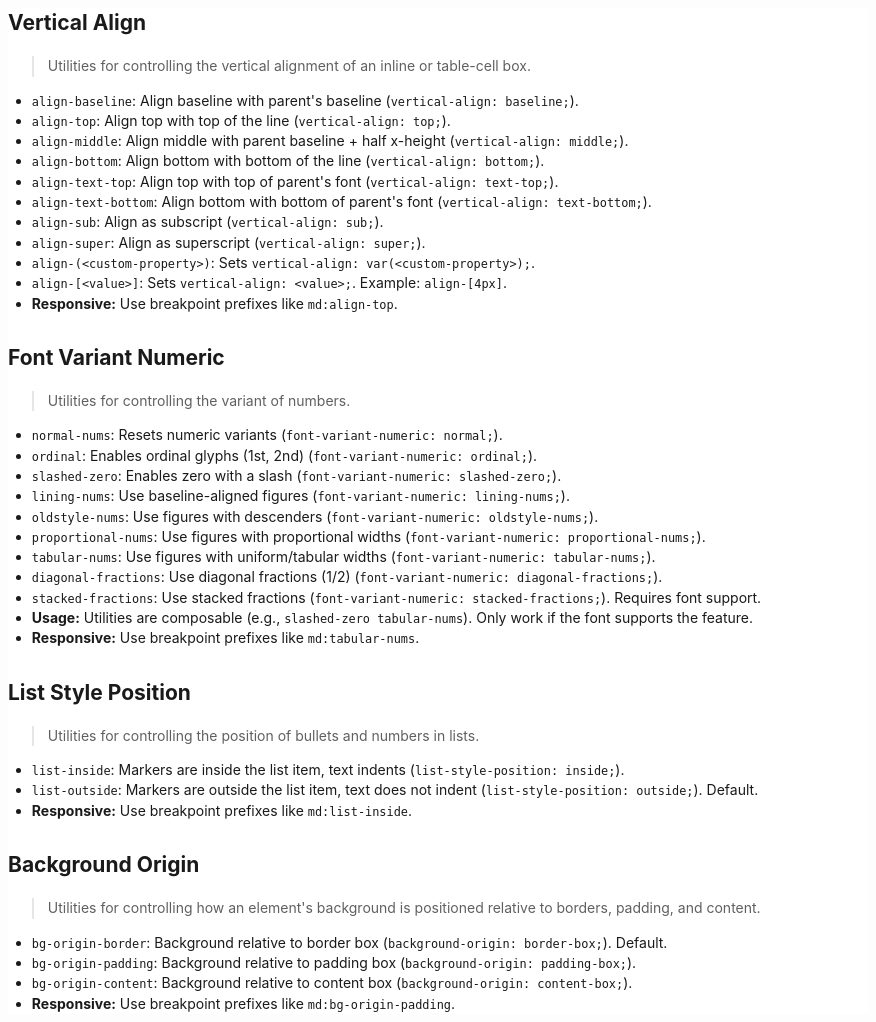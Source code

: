 ## Vertical Align

> Utilities for controlling the vertical alignment of an inline or table-cell box.

- `align-baseline`: Align baseline with parent's baseline (`vertical-align: baseline;`).
- `align-top`: Align top with top of the line (`vertical-align: top;`).
- `align-middle`: Align middle with parent baseline + half x-height (`vertical-align: middle;`).
- `align-bottom`: Align bottom with bottom of the line (`vertical-align: bottom;`).
- `align-text-top`: Align top with top of parent's font (`vertical-align: text-top;`).
- `align-text-bottom`: Align bottom with bottom of parent's font (`vertical-align: text-bottom;`).
- `align-sub`: Align as subscript (`vertical-align: sub;`).
- `align-super`: Align as superscript (`vertical-align: super;`).
- `align-(<custom-property>)`: Sets `vertical-align: var(<custom-property>);`.
- `align-[<value>]`: Sets `vertical-align: <value>;`. Example: `align-[4px]`.
- **Responsive:** Use breakpoint prefixes like `md:align-top`.

## Font Variant Numeric

> Utilities for controlling the variant of numbers.

- `normal-nums`: Resets numeric variants (`font-variant-numeric: normal;`).
- `ordinal`: Enables ordinal glyphs (1st, 2nd) (`font-variant-numeric: ordinal;`).
- `slashed-zero`: Enables zero with a slash (`font-variant-numeric: slashed-zero;`).
- `lining-nums`: Use baseline-aligned figures (`font-variant-numeric: lining-nums;`).
- `oldstyle-nums`: Use figures with descenders (`font-variant-numeric: oldstyle-nums;`).
- `proportional-nums`: Use figures with proportional widths (`font-variant-numeric: proportional-nums;`).
- `tabular-nums`: Use figures with uniform/tabular widths (`font-variant-numeric: tabular-nums;`).
- `diagonal-fractions`: Use diagonal fractions (1/2) (`font-variant-numeric: diagonal-fractions;`).
- `stacked-fractions`: Use stacked fractions (`font-variant-numeric: stacked-fractions;`). Requires font support.
- **Usage:** Utilities are composable (e.g., `slashed-zero tabular-nums`). Only work if the font supports the feature.
- **Responsive:** Use breakpoint prefixes like `md:tabular-nums`.

## List Style Position

> Utilities for controlling the position of bullets and numbers in lists.

- `list-inside`: Markers are inside the list item, text indents (`list-style-position: inside;`).
- `list-outside`: Markers are outside the list item, text does not indent (`list-style-position: outside;`). Default.
- **Responsive:** Use breakpoint prefixes like `md:list-inside`.

## Background Origin

> Utilities for controlling how an element's background is positioned relative to borders, padding, and content.

- `bg-origin-border`: Background relative to border box (`background-origin: border-box;`). Default.
- `bg-origin-padding`: Background relative to padding box (`background-origin: padding-box;`).
- `bg-origin-content`: Background relative to content box (`background-origin: content-box;`).
- **Responsive:** Use breakpoint prefixes like `md:bg-origin-padding`.
